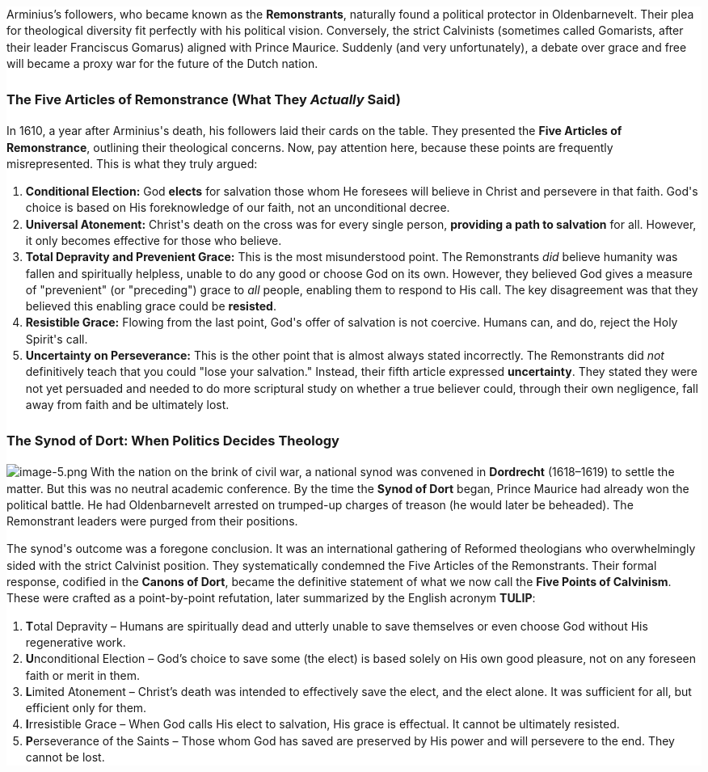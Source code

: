 Arminius’s followers, who became known as the **Remonstrants**, naturally found a political protector in Oldenbarnevelt. Their plea for theological diversity fit perfectly with his political vision. Conversely, the strict Calvinists (sometimes called Gomarists, after their leader Franciscus Gomarus) aligned with Prince Maurice. Suddenly (and very unfortunately), a debate over grace and free will became a proxy war for the future of the Dutch nation.

### The Five Articles of Remonstrance (What They *Actually* Said)
In 1610, a year after Arminius's death, his followers laid their cards on the table. They presented the **Five Articles of Remonstrance**, outlining their theological concerns. Now, pay attention here, because these points are frequently misrepresented. This is what they truly argued:

1.  **Conditional Election:** God **elects** for salvation those whom He foresees will believe in Christ and persevere in that faith. God's choice is based on His foreknowledge of our faith, not an unconditional decree.
2.  **Universal Atonement:** Christ's death on the cross was for every single person, **providing a path to salvation** for all. However, it only becomes effective for those who believe.
3.  **Total Depravity and Prevenient Grace:** This is the most misunderstood point. The Remonstrants *did* believe humanity was fallen and spiritually helpless, unable to do any good or choose God on its own. However, they believed God gives a measure of "prevenient" (or "preceding") grace to *all* people, enabling them to respond to His call. The key disagreement was that they believed this enabling grace could be **resisted**.
4.  **Resistible Grace:** Flowing from the last point, God's offer of salvation is not coercive. Humans can, and do, reject the Holy Spirit's call.
5.  **Uncertainty on Perseverance:** This is the other point that is almost always stated incorrectly. The Remonstrants did *not* definitively teach that you could "lose your salvation." Instead, their fifth article expressed **uncertainty**. They stated they were not yet persuaded and needed to do more scriptural study on whether a true believer could, through their own negligence, fall away from faith and be ultimately lost.

### The Synod of Dort: When Politics Decides Theology
![image-5.png](/img/user/image-5.png)
With the nation on the brink of civil war, a national synod was convened in **Dordrecht** (1618–1619) to settle the matter. But this was no neutral academic conference. By the time the **Synod of Dort** began, Prince Maurice had already won the political battle. He had Oldenbarnevelt arrested on trumped-up charges of treason (he would later be beheaded). The Remonstrant leaders were purged from their positions.

The synod's outcome was a foregone conclusion. It was an international gathering of Reformed theologians who overwhelmingly sided with the strict Calvinist position. They systematically condemned the Five Articles of the Remonstrants. Their formal response, codified in the **Canons of Dort**, became the definitive statement of what we now call the **Five Points of Calvinism**. These were crafted as a point-by-point refutation, later summarized by the English acronym **TULIP**:

1.  **T**otal Depravity – Humans are spiritually dead and utterly unable to save themselves or even choose God without His regenerative work.
2.  **U**nconditional Election – God’s choice to save some (the elect) is based solely on His own good pleasure, not on any foreseen faith or merit in them.
3.  **L**imited Atonement – Christ’s death was intended to effectively save the elect, and the elect alone. It was sufficient for all, but efficient only for them.
4.  **I**rresistible Grace – When God calls His elect to salvation, His grace is effectual. It cannot be ultimately resisted.
5.  **P**erseverance of the Saints – Those whom God has saved are preserved by His power and will persevere to the end. They cannot be lost.
